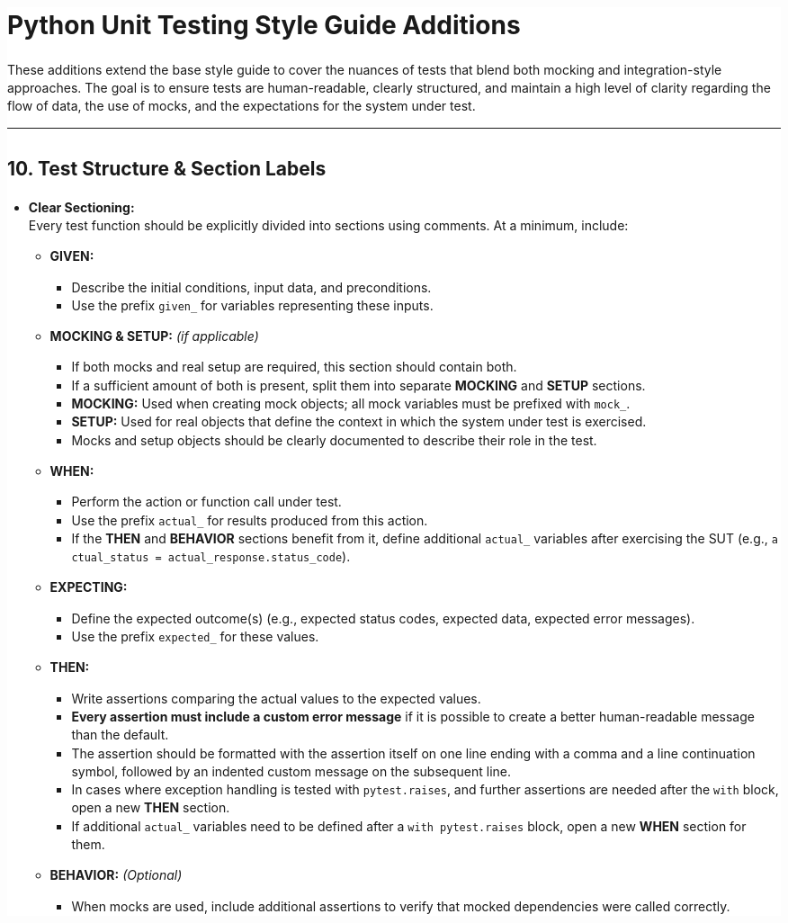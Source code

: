 # Python Unit Testing Style Guide Additions

These additions extend the base style guide to cover the nuances of tests that blend both mocking and integration-style approaches. The goal is to ensure tests are human-readable, clearly structured, and maintain a high level of clarity regarding the flow of data, the use of mocks, and the expectations for the system under test.

---

## 10. Test Structure & Section Labels

- **Clear Sectioning:**  
  Every test function should be explicitly divided into sections using comments. At a minimum, include:

  - **GIVEN:**  
    - Describe the initial conditions, input data, and preconditions.
    - Use the prefix `given_` for variables representing these inputs.

  - **MOCKING & SETUP:** *(if applicable)*  
    - If both mocks and real setup are required, this section should contain both.
    - If a sufficient amount of both is present, split them into separate **MOCKING** and **SETUP** sections.
    - **MOCKING:** Used when creating mock objects; all mock variables must be prefixed with `mock_`.
    - **SETUP:** Used for real objects that define the context in which the system under test is exercised.
    - Mocks and setup objects should be clearly documented to describe their role in the test.

  - **WHEN:**  
    - Perform the action or function call under test.
    - Use the prefix `actual_` for results produced from this action.
    - If the **THEN** and **BEHAVIOR** sections benefit from it, define additional `actual_` variables after exercising the SUT (e.g., `actual_status = actual_response.status_code`).

  - **EXPECTING:**  
    - Define the expected outcome(s) (e.g., expected status codes, expected data, expected error messages).
    - Use the prefix `expected_` for these values.

  - **THEN:**  
    - Write assertions comparing the actual values to the expected values.
    - **Every assertion must include a custom error message** if it is possible to create a better human-readable message than the default.
    - The assertion should be formatted with the assertion itself on one line ending with a comma and a line continuation symbol, followed by an indented custom message on the subsequent line.
    - In cases where exception handling is tested with `pytest.raises`, and further assertions are needed after the `with` block, open a new **THEN** section.
    - If additional `actual_` variables need to be defined after a `with pytest.raises` block, open a new **WHEN** section for them.

  - **BEHAVIOR:** *(Optional)*  
    - When mocks are used, include additional assertions to verify that mocked dependencies were called correctly.
